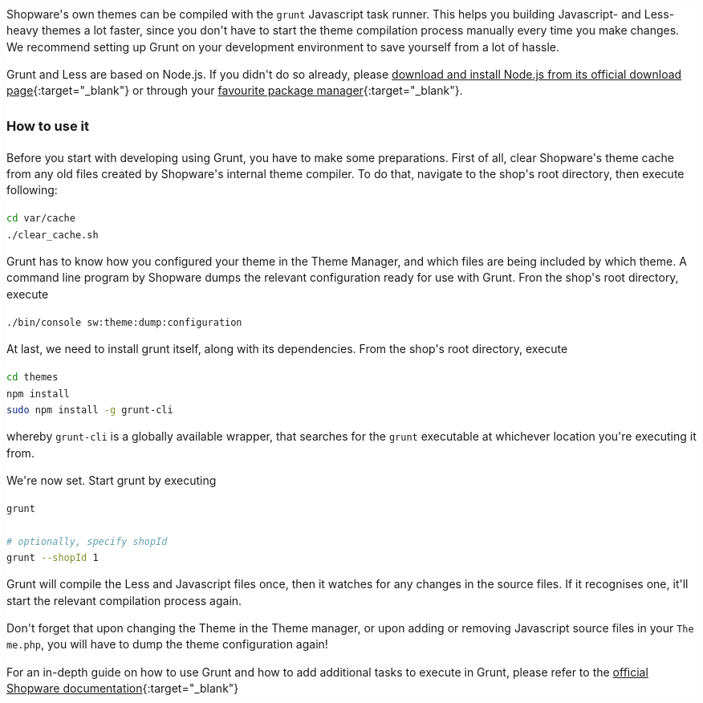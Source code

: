 Shopware's own themes can be compiled with the `grunt` Javascript task runner. This helps you building Javascript- and Less-heavy themes
a lot faster, since you don't have to start the theme compilation process manually every time you make changes.
We recommend setting up Grunt on your development environment to save yourself from a lot of hassle.

Grunt and Less are based on Node.js. If you didn't do so already,
please [download and install Node.js from its official download page](https://nodejs.org/en/download/){:target="_blank"}
or through your [favourite package manager](https://nodejs.org/en/download/package-manager/){:target="_blank"}.

### How to use it

Before you start with developing using Grunt, you have to make some preparations. First of all, clear Shopware's theme cache from any
old files created by Shopware's internal theme compiler. To do that, navigate to the shop's root directory, then execute following:
```sh
cd var/cache
./clear_cache.sh
```

Grunt has to know how you configured your theme in the Theme Manager, and which files are being included by which theme.
A command line program by Shopware dumps the relevant configuration ready for use with Grunt. Fron the shop's root directory, execute
```sh
./bin/console sw:theme:dump:configuration
```

At last, we need to install grunt itself, along with its dependencies. From the shop's root directory, execute
```sh
cd themes
npm install
sudo npm install -g grunt-cli
```
whereby `grunt-cli` is a globally available wrapper, that searches for the `grunt` executable at whichever location you're executing it from.

We're now set. Start grunt by executing
```sh
grunt

# optionally, specify shopId
grunt --shopId 1
```

Grunt will compile the Less and Javascript files once, then it watches for any changes in the source files. If it recognises one, it'll start
the relevant compilation process again.

Don't forget that upon changing the Theme in the Theme manager, or upon adding or removing Javascript source files in your `Theme.php`,
you will have to dump the theme configuration again!

For an in-depth guide on how to use Grunt and how to add additional tasks to execute in Grunt,
please refer to the [official Shopware documentation](https://developers.shopware.com/designers-guide/best-practice-theme-development/){:target="_blank"}
